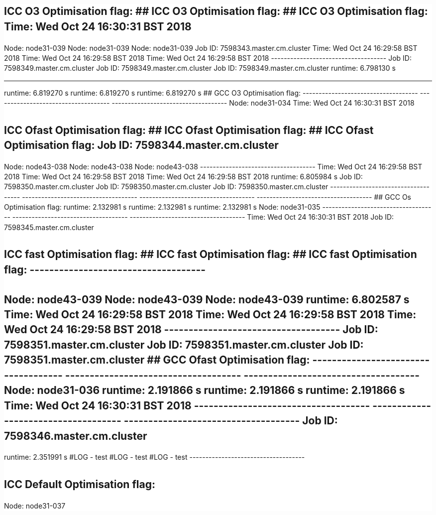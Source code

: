 ## ICC O3 Optimisation flag:                          ## ICC O3 Optimisation flag:                          ## ICC O3 Optimisation flag:                          Time: Wed Oct 24 16:30:31 BST 2018
Node: node31-039                                      Node: node31-039                                      Node: node31-039                                      Job ID: 7598343.master.cm.cluster
Time: Wed Oct 24 16:29:58 BST 2018                    Time: Wed Oct 24 16:29:58 BST 2018                    Time: Wed Oct 24 16:29:58 BST 2018                    ------------------------------------
Job ID: 7598349.master.cm.cluster                     Job ID: 7598349.master.cm.cluster                     Job ID: 7598349.master.cm.cluster                      runtime: 6.798130 s
------------------------------------                  ------------------------------------                  ------------------------------------                  ------------------------------------
 runtime: 6.819270 s                                   runtime: 6.819270 s                                   runtime: 6.819270 s                                  ## GCC O3 Optimisation flag:
------------------------------------                  ------------------------------------                  ------------------------------------                  Node: node31-034
Time: Wed Oct 24 16:30:31 BST 2018
## ICC Ofast Optimisation flag:                       ## ICC Ofast Optimisation flag:                       ## ICC Ofast Optimisation flag:                       Job ID: 7598344.master.cm.cluster
Node: node43-038                                      Node: node43-038                                      Node: node43-038                                      ------------------------------------
Time: Wed Oct 24 16:29:58 BST 2018                    Time: Wed Oct 24 16:29:58 BST 2018                    Time: Wed Oct 24 16:29:58 BST 2018                     runtime: 6.805984 s
Job ID: 7598350.master.cm.cluster                     Job ID: 7598350.master.cm.cluster                     Job ID: 7598350.master.cm.cluster                     ------------------------------------
------------------------------------                  ------------------------------------                  ------------------------------------                  ## GCC Os Optimisation flag:
 runtime: 2.132981 s                                   runtime: 2.132981 s                                   runtime: 2.132981 s                                  Node: node31-035
------------------------------------                  ------------------------------------                  ------------------------------------                  Time: Wed Oct 24 16:30:31 BST 2018
Job ID: 7598345.master.cm.cluster
## ICC fast Optimisation flag:                        ## ICC fast Optimisation flag:                        ## ICC fast Optimisation flag:                        ------------------------------------
Node: node43-039                                      Node: node43-039                                      Node: node43-039                                       runtime: 6.802587 s
Time: Wed Oct 24 16:29:58 BST 2018                    Time: Wed Oct 24 16:29:58 BST 2018                    Time: Wed Oct 24 16:29:58 BST 2018                    ------------------------------------
Job ID: 7598351.master.cm.cluster                     Job ID: 7598351.master.cm.cluster                     Job ID: 7598351.master.cm.cluster                     ## GCC Ofast Optimisation flag:
------------------------------------                  ------------------------------------                  ------------------------------------                  Node: node31-036
 runtime: 2.191866 s                                   runtime: 2.191866 s                                   runtime: 2.191866 s                                  Time: Wed Oct 24 16:30:31 BST 2018
------------------------------------                  ------------------------------------                  ------------------------------------                  Job ID: 7598346.master.cm.cluster
------------------------------------
 runtime: 2.351991 s
#LOG - test                                           #LOG - test                                           #LOG - test                                           ------------------------------------
## ICC Default Optimisation flag:
Node: node31-037